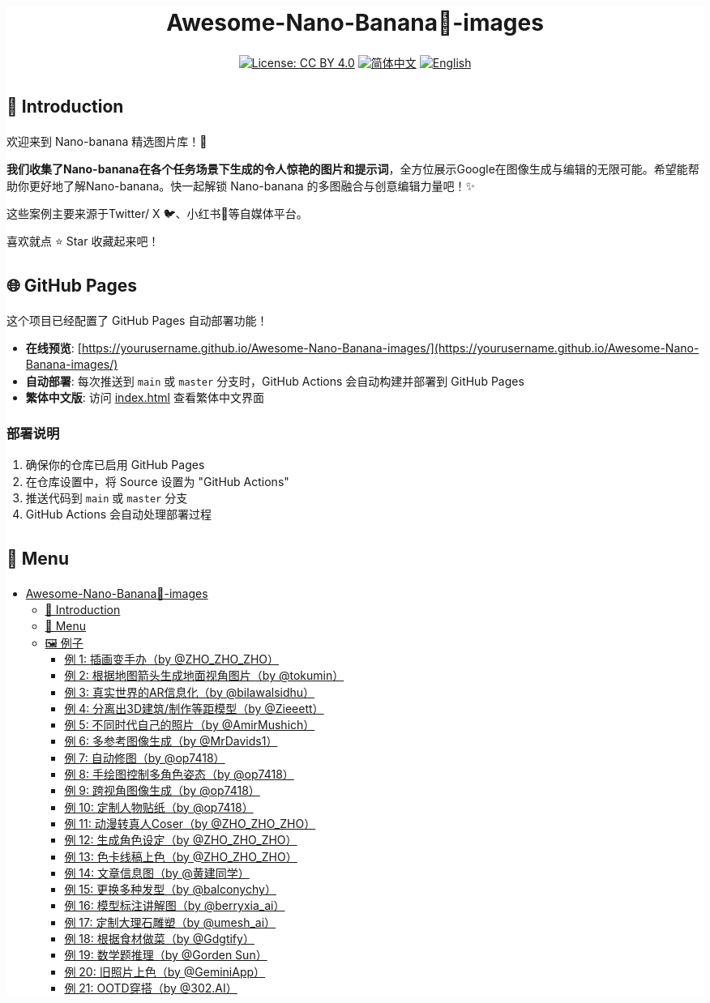 <div align="center">

# Awesome-Nano-Banana🍌-images

[![License: CC BY 4.0](https://img.shields.io/badge/License-CC_BY_4.0-lightgrey.svg)](LICENSE) 
[![简体中文](https://img.shields.io/badge/简体中文-点击查看-orange)](README.md)
[![English](https://img.shields.io/badge/English-Click_to_View-yellow)](README_en.md)

</div>


## 🍌 Introduction

欢迎来到 Nano-banana 精选图片库！🤗 

**我们收集了Nano-banana在各个任务场景下生成的令人惊艳的图片和提示词**，全方位展示Google在图像生成与编辑的无限可能。希望能帮助你更好地了解Nano-banana。快一起解锁 Nano-banana 的多图融合与创意编辑力量吧！✨

这些案例主要来源于Twitter/ X 🐦、小红书📕等自媒体平台。

喜欢就点 ⭐ Star 收藏起来吧！

## 🌐 GitHub Pages

这个项目已经配置了 GitHub Pages 自动部署功能！

- **在线预览**: [https://yourusername.github.io/Awesome-Nano-Banana-images/](https://yourusername.github.io/Awesome-Nano-Banana-images/)
- **自动部署**: 每次推送到 `main` 或 `master` 分支时，GitHub Actions 会自动构建并部署到 GitHub Pages
- **繁体中文版**: 访问 [index.html](index.html) 查看繁体中文界面

### 部署说明

1. 确保你的仓库已启用 GitHub Pages
2. 在仓库设置中，将 Source 设置为 "GitHub Actions"
3. 推送代码到 `main` 或 `master` 分支
4. GitHub Actions 会自动处理部署过程

## 📑 Menu

- [Awesome-Nano-Banana🍌-images](#awesome-nano-banana-images)
  - [🍌 Introduction](#-introduction)
  - [📑 Menu](#-menu)
  - [🖼️ 例子](#️-例子)
    - [例 1: 插画变手办（by @ZHO\_ZHO\_ZHO）](#例-1-插画变手办by-zho_zho_zho)
    - [例 2: 根据地图箭头生成地面视角图片（by @tokumin）](#例-2-根据地图箭头生成地面视角图片by-tokumin)
    - [例 3: 真实世界的AR信息化（by @bilawalsidhu）](#例-3-真实世界的ar信息化by-bilawalsidhu)
    - [例 4: 分离出3D建筑/制作等距模型（by @Zieeett）](#例-4-分离出3d建筑制作等距模型by-zieeett)
    - [例 5: 不同时代自己的照片（by @AmirMushich）](#例-5-不同时代自己的照片by-amirmushich)
    - [例 6: 多参考图像生成（by @MrDavids1）](#例-6-多参考图像生成by-mrdavids1)
    - [例 7: 自动修图（by @op7418）](#例-7-自动修图by-op7418)
    - [例 8: 手绘图控制多角色姿态（by @op7418）](#例-8-手绘图控制多角色姿态by-op7418)
    - [例 9: 跨视角图像生成（by @op7418）](#例-9-跨视角图像生成by-op7418)
    - [例 10: 定制人物贴纸（by @op7418）](#例-10-定制人物贴纸by-op7418)
    - [例 11: 动漫转真人Coser（by @ZHO\_ZHO\_ZHO）](#例-11-动漫转真人coserby-zho_zho_zho)
    - [例 12: 生成角色设定（by @ZHO\_ZHO\_ZHO）](#例-12-生成角色设定by-zho_zho_zho)
    - [例 13: 色卡线稿上色（by @ZHO\_ZHO\_ZHO）](#例-13-色卡线稿上色by-zho_zho_zho)
    - [例 14: 文章信息图（by @黄建同学）](#例-14-文章信息图by-黄建同学)
    - [例 15: 更换多种发型（by @balconychy）](#例-15-更换多种发型by-balconychy)
    - [例 16: 模型标注讲解图（by @berryxia\_ai）](#例-16-模型标注讲解图by-berryxia_ai)
    - [例 17: 定制大理石雕塑（by @umesh\_ai）](#例-17-定制大理石雕塑by-umesh_ai)
    - [例 18: 根据食材做菜（by @Gdgtify）](#例-18-根据食材做菜by-gdgtify)
    - [例 19: 数学题推理（by @Gorden Sun）](#例-19-数学题推理by-gorden-sun)
    - [例 20: 旧照片上色（by @GeminiApp）](#例-20-旧照片上色by-geminiapp)
    - [例 21: OOTD穿搭（by @302.AI）](#例-21-ootd穿搭by-302ai)